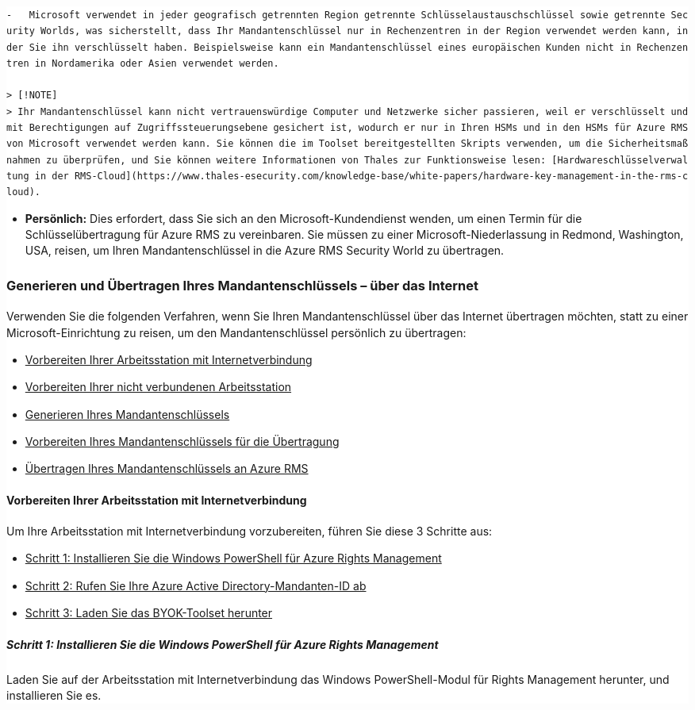     -   Microsoft verwendet in jeder geografisch getrennten Region getrennte Schlüsselaustauschschlüssel sowie getrennte Security Worlds, was sicherstellt, dass Ihr Mandantenschlüssel nur in Rechenzentren in der Region verwendet werden kann, in der Sie ihn verschlüsselt haben. Beispielsweise kann ein Mandantenschlüssel eines europäischen Kunden nicht in Rechenzentren in Nordamerika oder Asien verwendet werden.

    > [!NOTE]
    > Ihr Mandantenschlüssel kann nicht vertrauenswürdige Computer und Netzwerke sicher passieren, weil er verschlüsselt und mit Berechtigungen auf Zugriffssteuerungsebene gesichert ist, wodurch er nur in Ihren HSMs und in den HSMs für Azure RMS von Microsoft verwendet werden kann. Sie können die im Toolset bereitgestellten Skripts verwenden, um die Sicherheitsmaßnahmen zu überprüfen, und Sie können weitere Informationen von Thales zur Funktionsweise lesen: [Hardwareschlüsselverwaltung in der RMS-Cloud](https://www.thales-esecurity.com/knowledge-base/white-papers/hardware-key-management-in-the-rms-cloud).

-   **Persönlich:** Dies erfordert, dass Sie sich an den Microsoft-Kundendienst wenden, um einen Termin für die Schlüsselübertragung für Azure RMS zu vereinbaren. Sie müssen zu einer Microsoft-Niederlassung in Redmond, Washington, USA, reisen, um Ihren Mandantenschlüssel in die Azure RMS Security World zu übertragen.

### <a name="BKMK_BYOK_Internet"></a>Generieren und Übertragen Ihres Mandantenschlüssels – über das Internet
Verwenden Sie die folgenden Verfahren, wenn Sie Ihren Mandantenschlüssel über das Internet übertragen möchten, statt zu einer Microsoft-Einrichtung zu reisen, um den Mandantenschlüssel persönlich zu übertragen:

-   [Vorbereiten Ihrer Arbeitsstation mit Internetverbindung](plan-implement-tenant-key.md#BKMK_InternetPrepareWorkstation)

-   [Vorbereiten Ihrer nicht verbundenen Arbeitsstation](plan-implement-tenant-key.md#BKMK_DisconnectedPrepareWorkstation)

-   [Generieren Ihres Mandantenschlüssels](plan-implement-tenant-key.md#BKMK_InternetGenerate)

-   [Vorbereiten Ihres Mandantenschlüssels für die Übertragung](plan-implement-tenant-key.md#BKMK_InternetPrepareTransfer)

-   [Übertragen Ihres Mandantenschlüssels an Azure RMS](plan-implement-tenant-key.md#BKMK_InternetTransfer)

#### <a name="BKMK_InternetPrepareWorkstation"></a>Vorbereiten Ihrer Arbeitsstation mit Internetverbindung
Um Ihre Arbeitsstation mit Internetverbindung vorzubereiten, führen Sie diese 3 Schritte aus:

-   [Schritt 1: Installieren Sie die Windows PowerShell für Azure Rights Management](plan-implement-tenant-key.md#BKMK_PrepareInternetConnectedWorkstation1)

-   [Schritt 2: Rufen Sie Ihre Azure Active Directory-Mandanten-ID ab](plan-implement-tenant-key.md#BKMK_PrepareInternetConnectedWorkstation2)

-   [Schritt 3: Laden Sie das BYOK-Toolset herunter](plan-implement-tenant-key.md#BKMK_PrepareInternetConnectedWorkstation3)

##### <a name="BKMK_PrepareInternetConnectedWorkstation1"></a>Schritt 1: Installieren Sie die Windows PowerShell für Azure Rights Management
Laden Sie auf der Arbeitsstation mit Internetverbindung das Windows PowerShell-Modul für Rights Management herunter, und installieren Sie es.

